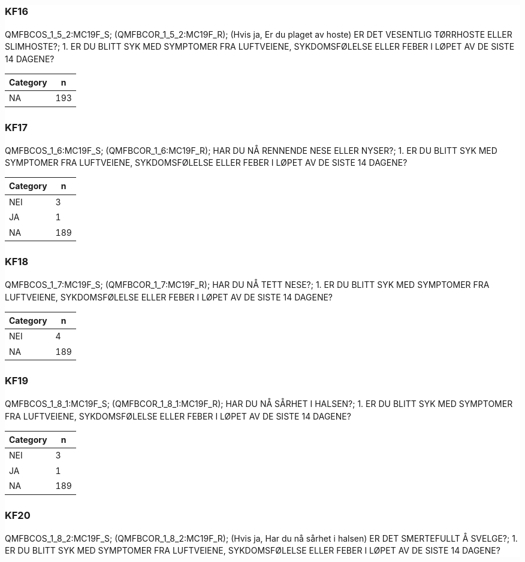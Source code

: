 
### KF16
QMFBCOS_1_5_2:MC19F_S; (QMFBCOR_1_5_2:MC19F_R); (Hvis ja, Er du plaget av hoste) ER DET VESENTLIG TØRRHOSTE ELLER SLIMHOSTE?; 1. ER DU BLITT SYK MED SYMPTOMER FRA LUFTVEIENE, SYKDOMSFØLELSE ELLER FEBER I LØPET AV DE SISTE 14 DAGENE?


| Category | n |
| -------- | - |
| NA | 193 |


### KF17
QMFBCOS_1_6:MC19F_S; (QMFBCOR_1_6:MC19F_R); HAR DU NÅ RENNENDE NESE ELLER NYSER?; 1. ER DU BLITT SYK MED SYMPTOMER FRA LUFTVEIENE, SYKDOMSFØLELSE ELLER FEBER I LØPET AV DE SISTE 14 DAGENE?


| Category | n |
| -------- | - |
| NEI | 3 |
| JA | 1 |
| NA | 189 |


### KF18
QMFBCOS_1_7:MC19F_S; (QMFBCOR_1_7:MC19F_R); HAR DU NÅ TETT NESE?; 1. ER DU BLITT SYK MED SYMPTOMER FRA LUFTVEIENE, SYKDOMSFØLELSE ELLER FEBER I LØPET AV DE SISTE 14 DAGENE?


| Category | n |
| -------- | - |
| NEI | 4 |
| NA | 189 |


### KF19
QMFBCOS_1_8_1:MC19F_S; (QMFBCOR_1_8_1:MC19F_R); HAR DU NÅ SÅRHET I HALSEN?; 1. ER DU BLITT SYK MED SYMPTOMER FRA LUFTVEIENE, SYKDOMSFØLELSE ELLER FEBER I LØPET AV DE SISTE 14 DAGENE?


| Category | n |
| -------- | - |
| NEI | 3 |
| JA | 1 |
| NA | 189 |


### KF20
QMFBCOS_1_8_2:MC19F_S; (QMFBCOR_1_8_2:MC19F_R); (Hvis ja, Har du nå sårhet i halsen) ER DET SMERTEFULLT Å SVELGE?; 1. ER DU BLITT SYK MED SYMPTOMER FRA LUFTVEIENE, SYKDOMSFØLELSE ELLER FEBER I LØPET AV DE SISTE 14 DAGENE?
